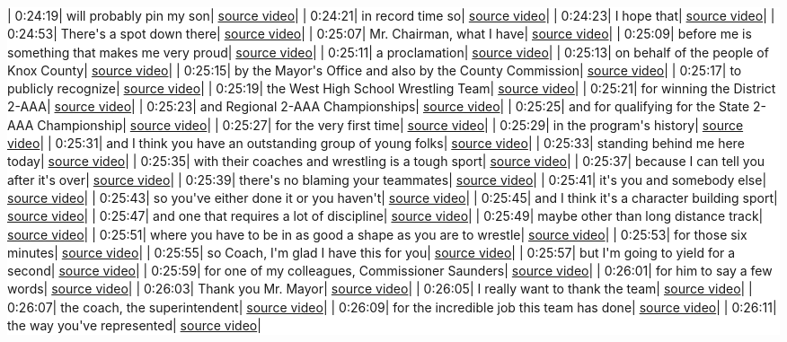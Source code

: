 | 0:24:19| will probably pin my son| [source video](https://archive.org/details/cocom100322part1?start=1459)|
| 0:24:21| in record time so| [source video](https://archive.org/details/cocom100322part1?start=1461)|
| 0:24:23| I hope that| [source video](https://archive.org/details/cocom100322part1?start=1463)|
| 0:24:53| There's a spot down there| [source video](https://archive.org/details/cocom100322part1?start=1493)|
| 0:25:07| Mr. Chairman, what I have| [source video](https://archive.org/details/cocom100322part1?start=1507)|
| 0:25:09| before me is something that makes me very proud| [source video](https://archive.org/details/cocom100322part1?start=1509)|
| 0:25:11| a proclamation| [source video](https://archive.org/details/cocom100322part1?start=1511)|
| 0:25:13| on behalf of the people of Knox County| [source video](https://archive.org/details/cocom100322part1?start=1513)|
| 0:25:15| by the Mayor's Office and also by the County Commission| [source video](https://archive.org/details/cocom100322part1?start=1515)|
| 0:25:17| to publicly recognize| [source video](https://archive.org/details/cocom100322part1?start=1517)|
| 0:25:19| the West High School Wrestling Team| [source video](https://archive.org/details/cocom100322part1?start=1519)|
| 0:25:21| for winning the District 2-AAA| [source video](https://archive.org/details/cocom100322part1?start=1521)|
| 0:25:23| and Regional 2-AAA Championships| [source video](https://archive.org/details/cocom100322part1?start=1523)|
| 0:25:25| and for qualifying for the State 2-AAA Championship| [source video](https://archive.org/details/cocom100322part1?start=1525)|
| 0:25:27| for the very first time| [source video](https://archive.org/details/cocom100322part1?start=1527)|
| 0:25:29| in the program's history| [source video](https://archive.org/details/cocom100322part1?start=1529)|
| 0:25:31| and I think you have an outstanding group of young folks| [source video](https://archive.org/details/cocom100322part1?start=1531)|
| 0:25:33| standing behind me here today| [source video](https://archive.org/details/cocom100322part1?start=1533)|
| 0:25:35| with their coaches and wrestling is a tough sport| [source video](https://archive.org/details/cocom100322part1?start=1535)|
| 0:25:37| because I can tell you after it's over| [source video](https://archive.org/details/cocom100322part1?start=1537)|
| 0:25:39| there's no blaming your teammates| [source video](https://archive.org/details/cocom100322part1?start=1539)|
| 0:25:41| it's you and somebody else| [source video](https://archive.org/details/cocom100322part1?start=1541)|
| 0:25:43| so you've either done it or you haven't| [source video](https://archive.org/details/cocom100322part1?start=1543)|
| 0:25:45| and I think it's a character building sport| [source video](https://archive.org/details/cocom100322part1?start=1545)|
| 0:25:47| and one that requires a lot of discipline| [source video](https://archive.org/details/cocom100322part1?start=1547)|
| 0:25:49| maybe other than long distance track| [source video](https://archive.org/details/cocom100322part1?start=1549)|
| 0:25:51| where you have to be in as good a shape as you are to wrestle| [source video](https://archive.org/details/cocom100322part1?start=1551)|
| 0:25:53| for those six minutes| [source video](https://archive.org/details/cocom100322part1?start=1553)|
| 0:25:55| so Coach, I'm glad I have this for you| [source video](https://archive.org/details/cocom100322part1?start=1555)|
| 0:25:57| but I'm going to yield for a second| [source video](https://archive.org/details/cocom100322part1?start=1557)|
| 0:25:59| for one of my colleagues, Commissioner Saunders| [source video](https://archive.org/details/cocom100322part1?start=1559)|
| 0:26:01| for him to say a few words| [source video](https://archive.org/details/cocom100322part1?start=1561)|
| 0:26:03| Thank you Mr. Mayor| [source video](https://archive.org/details/cocom100322part1?start=1563)|
| 0:26:05| I really want to thank the team| [source video](https://archive.org/details/cocom100322part1?start=1565)|
| 0:26:07| the coach, the superintendent| [source video](https://archive.org/details/cocom100322part1?start=1567)|
| 0:26:09| for the incredible job this team has done| [source video](https://archive.org/details/cocom100322part1?start=1569)|
| 0:26:11| the way you've represented| [source video](https://archive.org/details/cocom100322part1?start=1571)|